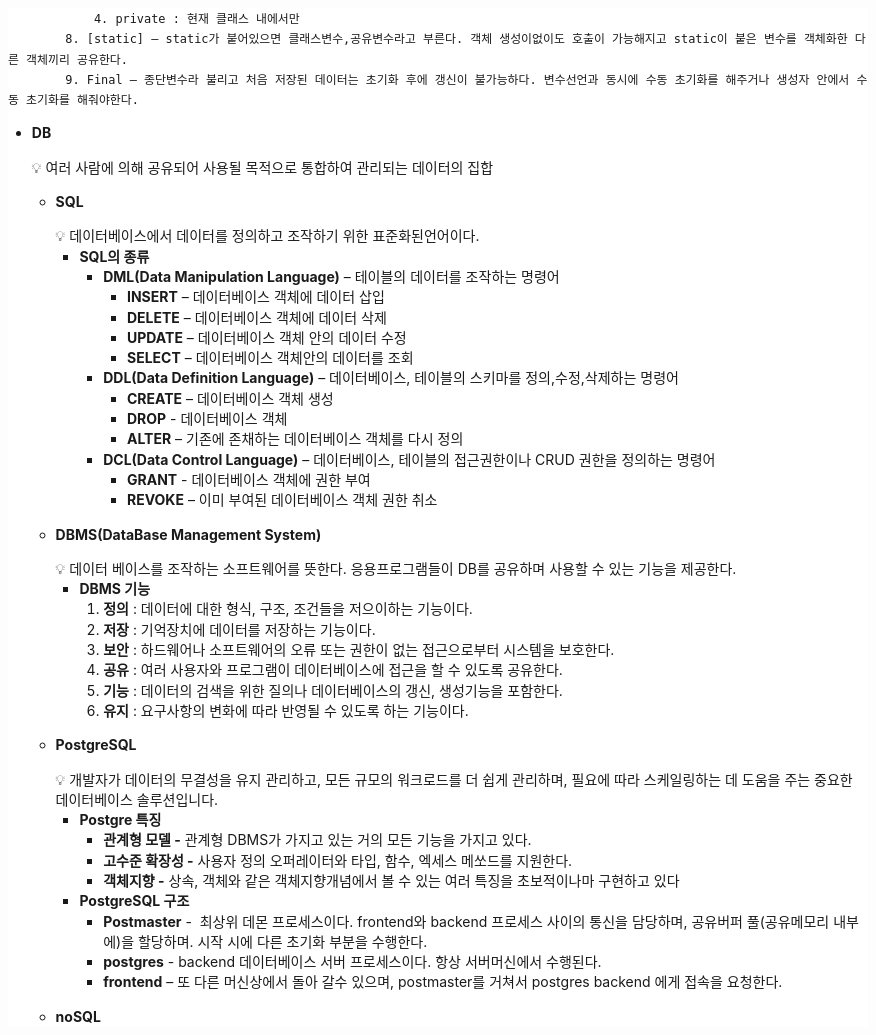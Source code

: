                 4. private : 현재 클래스 내에서만
            8. [static] – static가 붙어있으면 클래스변수,공유변수라고 부른다. 객체 생성이없이도 호출이 가능해지고 static이 붙은 변수를 객체화한 다른 객체끼리 공유한다.
            9. Final – 종단변수라 불리고 처음 저장된 데이터는 초기화 후에 갱신이 불가능하다. 변수선언과 동시에 수동 초기화를 해주거나 생성자 안에서 수동 초기화를 해줘야한다.
            
- **DB**
    
    <aside>
    💡 여러 사람에 의해 공유되어 사용될 목적으로 통합하여 관리되는 데이터의 집합
    
    </aside>
    
    - **SQL**
        
        <aside>
        💡 데이터베이스에서 데이터를 정의하고 조작하기 위한 표준화된언어이다.
        
        </aside>
        
        - **SQL의 종류**
            - **DML(Data Manipulation Language)** – 테이블의 데이터를 조작하는 명령어
                - **INSERT** – 데이터베이스 객체에 데이터 삽입
                - **DELETE** – 데이터베이스 객체에 데이터 삭제
                - **UPDATE** – 데이터베이스 객체 안의 데이터 수정
                - **SELECT** – 데이터베이스 객체안의 데이터를 조회
            - **DDL(Data Definition Language)** – 데이터베이스, 테이블의 스키마를 정의,수정,삭제하는 명령어
                - **CREATE** – 데이터베이스 객체 생성
                - **DROP** - 데이터베이스 객체
                - **ALTER** – 기존에 존채하는 데이터베이스 객체를 다시 정의
            - **DCL(Data Control Language)** – 데이터베이스, 테이블의 접근권한이나 CRUD 권한을 정의하는 명령어
                - **GRANT** - 데이터베이스 객체에 권한 부여
                - **REVOKE** – 이미 부여된 데이터베이스 객체 권한 취소
    - **DBMS(DataBase Management System)**
        
        <aside>
        💡 데이터 베이스를 조작하는 소프트웨어를 뜻한다. 응용프로그램들이 DB를 공유하며 사용할 수 있는 기능을 제공한다.
        
        </aside>
        
        - **DBMS 기능**
            1. **정의** : 데이터에 대한 형식, 구조, 조건들을 저으이하는 기능이다.
            2. **저장** : 기억장치에 데이터를 저장하는 기능이다.
            3. **보안** : 하드웨어나 소프트웨어의 오류 또는 권한이 없는 접근으로부터 시스템을 보호한다.
            4. **공유** : 여러 사용자와 프로그램이 데이터베이스에 접근을 할 수 있도록 공유한다.
            5. **기능** : 데이터의 검색을 위한 질의나 데이터베이스의 갱신, 생성기능을 포함한다.
            6. **유지** : 요구사항의 변화에 따라 반영될 수 있도록 하는 기능이다.
    - **PostgreSQL**
        
        <aside>
        💡 개발자가 데이터의 무결성을 유지 관리하고, 모든 규모의 워크로드를 더 쉽게 관리하며, 필요에 따라 스케일링하는 데 도움을 주는 중요한 데이터베이스 솔루션입니다.
        
        </aside>
        
        - **Postgre 특징**
            - **관계형 모델 -** 관계형 DBMS가 가지고 있는 거의 모든 기능을 가지고 있다.
            - **고수준 확장성 -** 사용자 정의 오퍼레이터와 타입, 함수, 엑세스 메쏘드를 지원한다.
            - **객체지향 -** 상속, 객체와 같은 객체지향개념에서 볼 수 있는 여러 특징을 초보적이나마 구현하고 있다
        - **PostgreSQL 구조**
            - **Postmaster** -  최상위 데몬 프로세스이다. frontend와 backend 프로세스 사이의 통신을 담당하며, 공유버퍼 풀(공유메모리 내부에)을 할당하며. 시작 시에 다른 초기화 부분을 수행한다.
            - **postgres** - backend 데이터베이스 서버 프로세스이다. 항상 서버머신에서 수행된다.
            - **frontend** – 또 다른 머신상에서 돌아 갈수 있으며, postmaster를 거쳐서 postgres backend 에게 접속을 요청한다.
    - **noSQL**
        